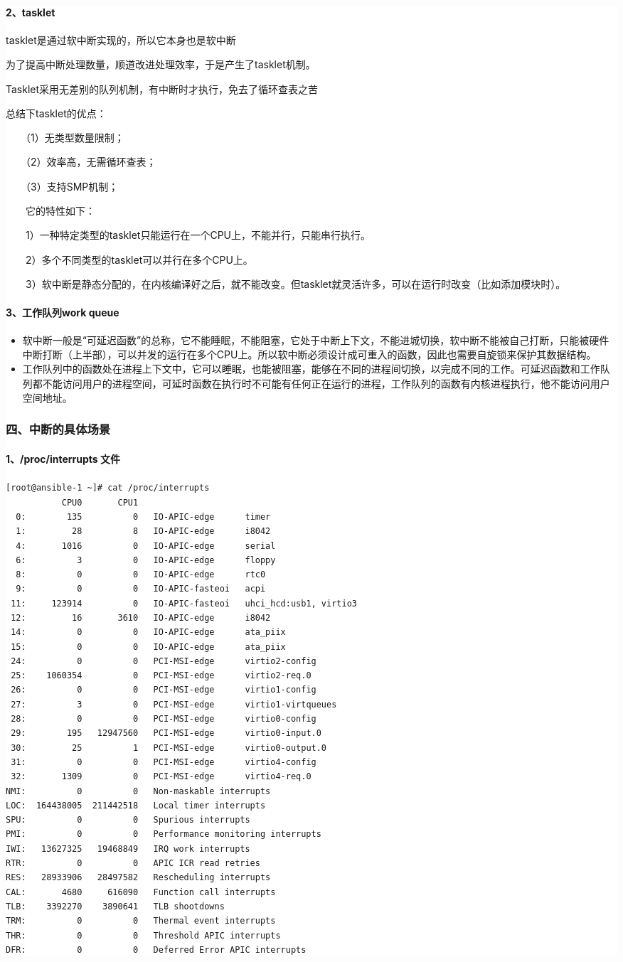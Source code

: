 #### 2、tasklet

tasklet是通过软中断实现的，所以它本身也是软中断

为了提高中断处理数量，顺道改进处理效率，于是产生了tasklet机制。

Tasklet采用无差别的队列机制，有中断时才执行，免去了循环查表之苦

总结下tasklet的优点：

　　（1）无类型数量限制；

　　（2）效率高，无需循环查表；

　　（3）支持SMP机制；

　　它的特性如下：

　　1）一种特定类型的tasklet只能运行在一个CPU上，不能并行，只能串行执行。

　　2）多个不同类型的tasklet可以并行在多个CPU上。

　　3）软中断是静态分配的，在内核编译好之后，就不能改变。但tasklet就灵活许多，可以在运行时改变（比如添加模块时）。

#### 3、工作队列**work queue**

- 软中断一般是“可延迟函数”的总称，它不能睡眠，不能阻塞，它处于中断上下文，不能进城切换，软中断不能被自己打断，只能被硬件中断打断（上半部），可以并发的运行在多个CPU上。所以软中断必须设计成可重入的函数，因此也需要自旋锁来保护其数据结构。
- 工作队列中的函数处在进程上下文中，它可以睡眠，也能被阻塞，能够在不同的进程间切换，以完成不同的工作。可延迟函数和工作队列都不能访问用户的进程空间，可延时函数在执行时不可能有任何正在运行的进程，工作队列的函数有内核进程执行，他不能访问用户空间地址。

### 四、中断的具体场景

#### 1、/proc/interrupts 文件

```
[root@ansible-1 ~]# cat /proc/interrupts
           CPU0       CPU1
  0:        135          0   IO-APIC-edge      timer
  1:         28          8   IO-APIC-edge      i8042
  4:       1016          0   IO-APIC-edge      serial
  6:          3          0   IO-APIC-edge      floppy
  8:          0          0   IO-APIC-edge      rtc0
  9:          0          0   IO-APIC-fasteoi   acpi
 11:     123914          0   IO-APIC-fasteoi   uhci_hcd:usb1, virtio3
 12:         16       3610   IO-APIC-edge      i8042
 14:          0          0   IO-APIC-edge      ata_piix
 15:          0          0   IO-APIC-edge      ata_piix
 24:          0          0   PCI-MSI-edge      virtio2-config
 25:    1060354          0   PCI-MSI-edge      virtio2-req.0
 26:          0          0   PCI-MSI-edge      virtio1-config
 27:          3          0   PCI-MSI-edge      virtio1-virtqueues
 28:          0          0   PCI-MSI-edge      virtio0-config
 29:        195   12947560   PCI-MSI-edge      virtio0-input.0
 30:         25          1   PCI-MSI-edge      virtio0-output.0
 31:          0          0   PCI-MSI-edge      virtio4-config
 32:       1309          0   PCI-MSI-edge      virtio4-req.0
NMI:          0          0   Non-maskable interrupts
LOC:  164438005  211442518   Local timer interrupts
SPU:          0          0   Spurious interrupts
PMI:          0          0   Performance monitoring interrupts
IWI:   13627325   19468849   IRQ work interrupts
RTR:          0          0   APIC ICR read retries
RES:   28933906   28497582   Rescheduling interrupts
CAL:       4680     616090   Function call interrupts
TLB:    3392270    3890641   TLB shootdowns
TRM:          0          0   Thermal event interrupts
THR:          0          0   Threshold APIC interrupts
DFR:          0          0   Deferred Error APIC interrupts
```